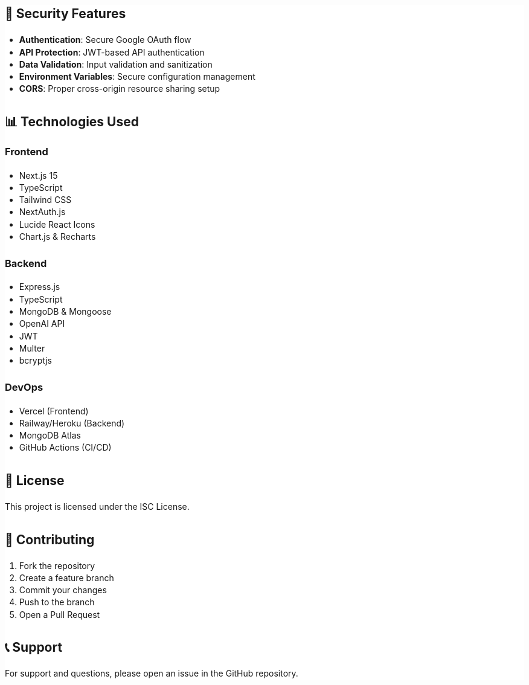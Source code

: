 ## 🔐 Security Features

- **Authentication**: Secure Google OAuth flow
- **API Protection**: JWT-based API authentication
- **Data Validation**: Input validation and sanitization
- **Environment Variables**: Secure configuration management
- **CORS**: Proper cross-origin resource sharing setup

## 📊 Technologies Used

### Frontend
- Next.js 15
- TypeScript
- Tailwind CSS
- NextAuth.js
- Lucide React Icons
- Chart.js & Recharts

### Backend
- Express.js
- TypeScript
- MongoDB & Mongoose
- OpenAI API
- JWT
- Multer
- bcryptjs

### DevOps
- Vercel (Frontend)
- Railway/Heroku (Backend)
- MongoDB Atlas
- GitHub Actions (CI/CD)

## 📝 License

This project is licensed under the ISC License.

## 🤝 Contributing

1. Fork the repository
2. Create a feature branch
3. Commit your changes
4. Push to the branch
5. Open a Pull Request

## 📞 Support

For support and questions, please open an issue in the GitHub repository.
